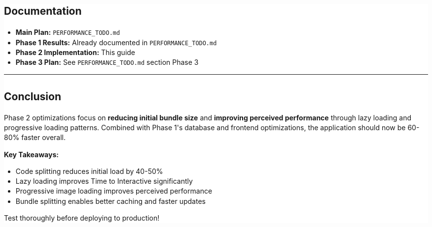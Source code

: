 ## Documentation

- **Main Plan:** `PERFORMANCE_TODO.md`
- **Phase 1 Results:** Already documented in `PERFORMANCE_TODO.md`
- **Phase 2 Implementation:** This guide
- **Phase 3 Plan:** See `PERFORMANCE_TODO.md` section Phase 3

---

## Conclusion

Phase 2 optimizations focus on **reducing initial bundle size** and **improving perceived performance** through lazy loading and progressive loading patterns. Combined with Phase 1's database and frontend optimizations, the application should now be 60-80% faster overall.

**Key Takeaways:**
- Code splitting reduces initial load by 40-50%
- Lazy loading improves Time to Interactive significantly
- Progressive image loading improves perceived performance
- Bundle splitting enables better caching and faster updates

Test thoroughly before deploying to production!

